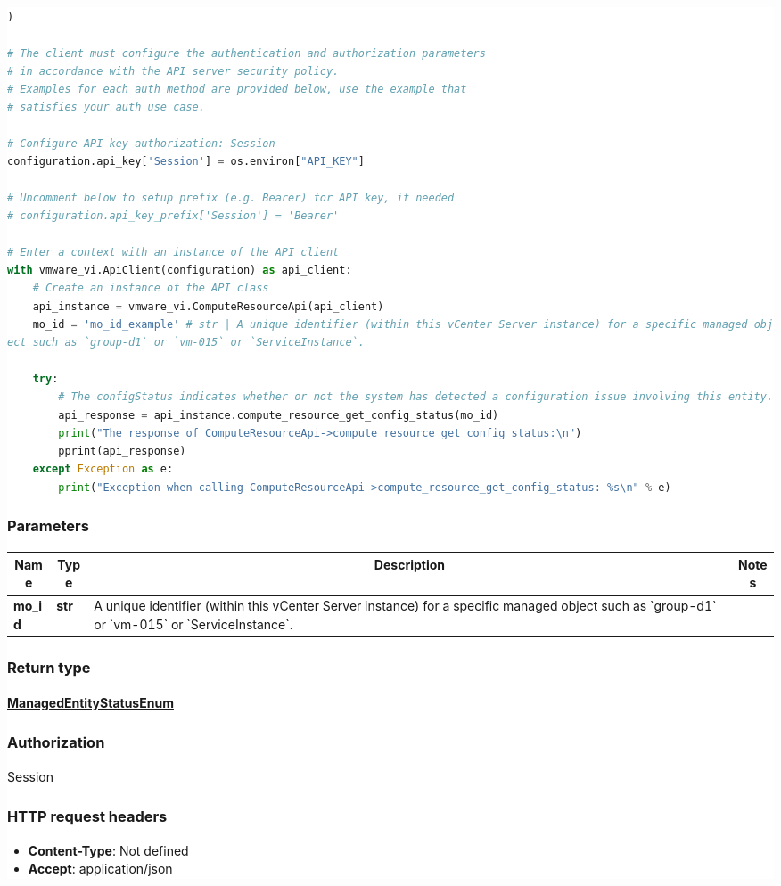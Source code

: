```python
)

# The client must configure the authentication and authorization parameters
# in accordance with the API server security policy.
# Examples for each auth method are provided below, use the example that
# satisfies your auth use case.

# Configure API key authorization: Session
configuration.api_key['Session'] = os.environ["API_KEY"]

# Uncomment below to setup prefix (e.g. Bearer) for API key, if needed
# configuration.api_key_prefix['Session'] = 'Bearer'

# Enter a context with an instance of the API client
with vmware_vi.ApiClient(configuration) as api_client:
    # Create an instance of the API class
    api_instance = vmware_vi.ComputeResourceApi(api_client)
    mo_id = 'mo_id_example' # str | A unique identifier (within this vCenter Server instance) for a specific managed object such as `group-d1` or `vm-015` or `ServiceInstance`.

    try:
        # The configStatus indicates whether or not the system has detected a configuration issue involving this entity. 
        api_response = api_instance.compute_resource_get_config_status(mo_id)
        print("The response of ComputeResourceApi->compute_resource_get_config_status:\n")
        pprint(api_response)
    except Exception as e:
        print("Exception when calling ComputeResourceApi->compute_resource_get_config_status: %s\n" % e)
```



### Parameters

Name | Type | Description  | Notes
------------- | ------------- | ------------- | -------------
 **mo_id** | **str**| A unique identifier (within this vCenter Server instance) for a specific managed object such as &#x60;group-d1&#x60; or &#x60;vm-015&#x60; or &#x60;ServiceInstance&#x60;. | 

### Return type

[**ManagedEntityStatusEnum**](ManagedEntityStatusEnum.md)

### Authorization

[Session](../README.md#Session)

### HTTP request headers

 - **Content-Type**: Not defined
 - **Accept**: application/json
